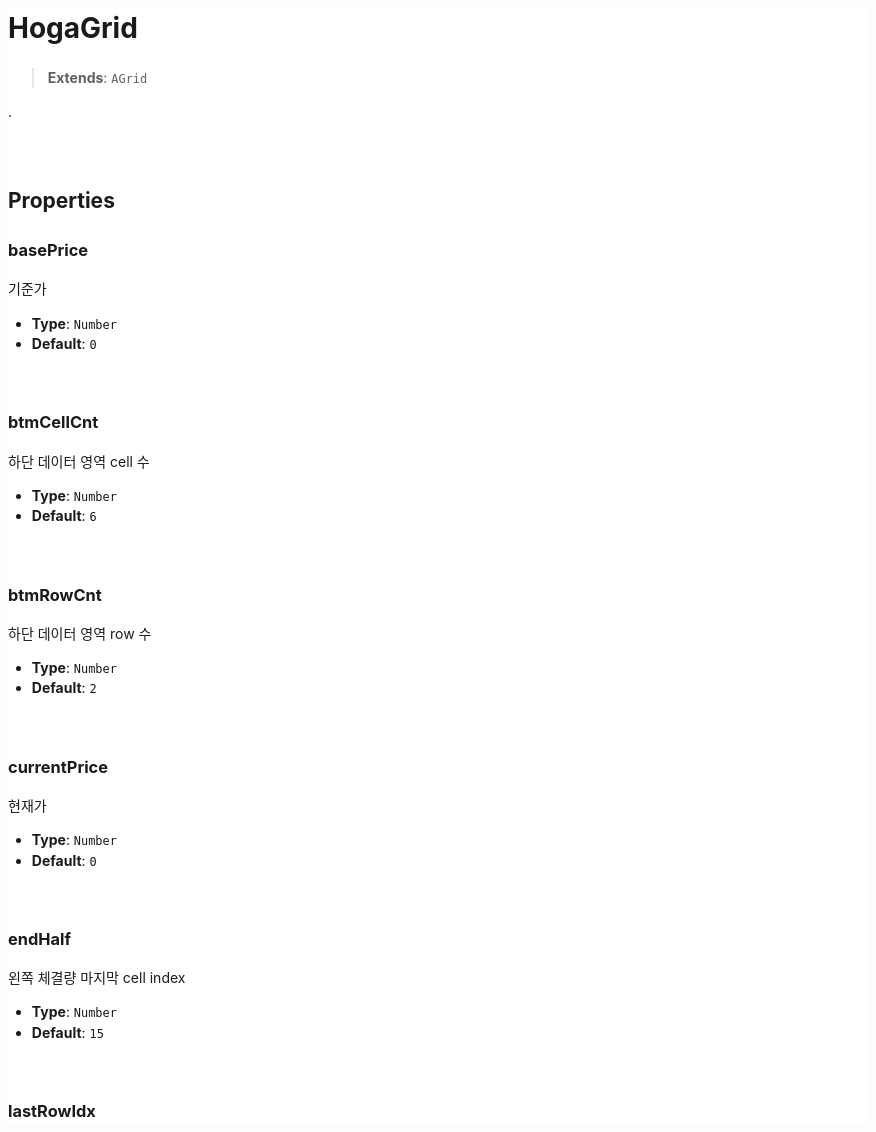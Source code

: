 # HogaGrid
> **Extends**: `AGrid`

.

<br/>

## Properties


### basePrice

기준가

* **Type**: `Number`
* **Default**: `0`

<br/>

### btmCellCnt

하단 데이터 영역 cell 수

* **Type**: `Number`
* **Default**: `6`

<br/>

### btmRowCnt

하단 데이터 영역 row 수

* **Type**: `Number`
* **Default**: `2`

<br/>

### currentPrice

현재가

* **Type**: `Number`
* **Default**: `0`

<br/>

### endHalf

왼쪽 체결량 마지막 cell index

* **Type**: `Number`
* **Default**: `15`

<br/>

### lastRowIdx
